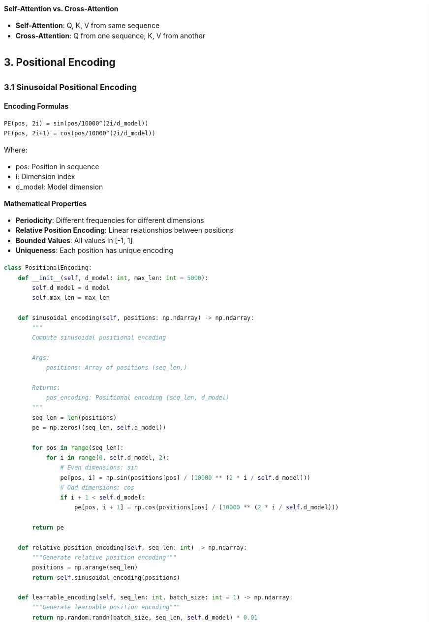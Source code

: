 **Self-Attention vs. Cross-Attention**
- **Self-Attention**: Q, K, V from same sequence
- **Cross-Attention**: Q from one sequence, K, V from another

## 3. Positional Encoding

### 3.1 Sinusoidal Positional Encoding

**Encoding Formulas**
```
PE(pos, 2i) = sin(pos/10000^(2i/d_model))
PE(pos, 2i+1) = cos(pos/10000^(2i/d_model))
```

Where:
- pos: Position in sequence
- i: Dimension index
- d_model: Model dimension

**Mathematical Properties**
- **Periodicity**: Different frequencies for different dimensions
- **Relative Position Encoding**: Linear relationships between positions
- **Bounded Values**: All values in [-1, 1]
- **Uniqueness**: Each position has unique encoding

```python
class PositionalEncoding:
    def __init__(self, d_model: int, max_len: int = 5000):
        self.d_model = d_model
        self.max_len = max_len

    def sinusoidal_encoding(self, positions: np.ndarray) -> np.ndarray:
        """
        Compute sinusoidal positional encoding

        Args:
            positions: Array of positions (seq_len,)

        Returns:
            pos_encoding: Positional encoding (seq_len, d_model)
        """
        seq_len = len(positions)
        pe = np.zeros((seq_len, self.d_model))

        for pos in range(seq_len):
            for i in range(0, self.d_model, 2):
                # Even dimensions: sin
                pe[pos, i] = np.sin(positions[pos] / (10000 ** (2 * i / self.d_model)))
                # Odd dimensions: cos
                if i + 1 < self.d_model:
                    pe[pos, i + 1] = np.cos(positions[pos] / (10000 ** (2 * i / self.d_model)))

        return pe

    def relative_position_encoding(self, seq_len: int) -> np.ndarray:
        """Generate relative position encoding"""
        positions = np.arange(seq_len)
        return self.sinusoidal_encoding(positions)

    def learnable_encoding(self, seq_len: int, batch_size: int = 1) -> np.ndarray:
        """Generate learnable position encoding"""
        return np.random.randn(batch_size, seq_len, self.d_model) * 0.01
```
